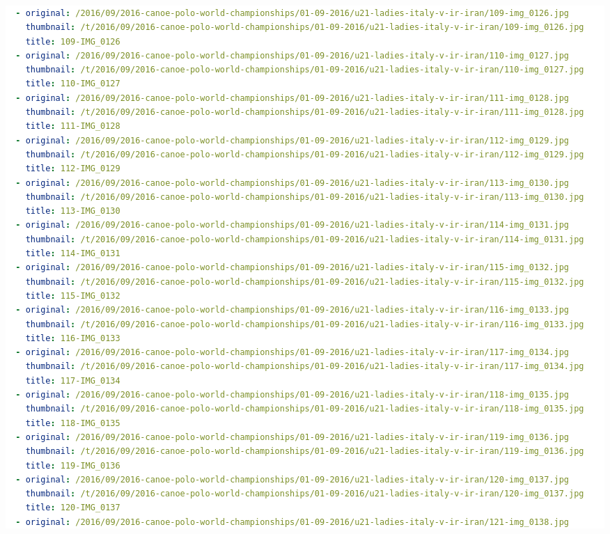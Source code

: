 ```yaml
  - original: /2016/09/2016-canoe-polo-world-championships/01-09-2016/u21-ladies-italy-v-ir-iran/109-img_0126.jpg
    thumbnail: /t/2016/09/2016-canoe-polo-world-championships/01-09-2016/u21-ladies-italy-v-ir-iran/109-img_0126.jpg
    title: 109-IMG_0126
  - original: /2016/09/2016-canoe-polo-world-championships/01-09-2016/u21-ladies-italy-v-ir-iran/110-img_0127.jpg
    thumbnail: /t/2016/09/2016-canoe-polo-world-championships/01-09-2016/u21-ladies-italy-v-ir-iran/110-img_0127.jpg
    title: 110-IMG_0127
  - original: /2016/09/2016-canoe-polo-world-championships/01-09-2016/u21-ladies-italy-v-ir-iran/111-img_0128.jpg
    thumbnail: /t/2016/09/2016-canoe-polo-world-championships/01-09-2016/u21-ladies-italy-v-ir-iran/111-img_0128.jpg
    title: 111-IMG_0128
  - original: /2016/09/2016-canoe-polo-world-championships/01-09-2016/u21-ladies-italy-v-ir-iran/112-img_0129.jpg
    thumbnail: /t/2016/09/2016-canoe-polo-world-championships/01-09-2016/u21-ladies-italy-v-ir-iran/112-img_0129.jpg
    title: 112-IMG_0129
  - original: /2016/09/2016-canoe-polo-world-championships/01-09-2016/u21-ladies-italy-v-ir-iran/113-img_0130.jpg
    thumbnail: /t/2016/09/2016-canoe-polo-world-championships/01-09-2016/u21-ladies-italy-v-ir-iran/113-img_0130.jpg
    title: 113-IMG_0130
  - original: /2016/09/2016-canoe-polo-world-championships/01-09-2016/u21-ladies-italy-v-ir-iran/114-img_0131.jpg
    thumbnail: /t/2016/09/2016-canoe-polo-world-championships/01-09-2016/u21-ladies-italy-v-ir-iran/114-img_0131.jpg
    title: 114-IMG_0131
  - original: /2016/09/2016-canoe-polo-world-championships/01-09-2016/u21-ladies-italy-v-ir-iran/115-img_0132.jpg
    thumbnail: /t/2016/09/2016-canoe-polo-world-championships/01-09-2016/u21-ladies-italy-v-ir-iran/115-img_0132.jpg
    title: 115-IMG_0132
  - original: /2016/09/2016-canoe-polo-world-championships/01-09-2016/u21-ladies-italy-v-ir-iran/116-img_0133.jpg
    thumbnail: /t/2016/09/2016-canoe-polo-world-championships/01-09-2016/u21-ladies-italy-v-ir-iran/116-img_0133.jpg
    title: 116-IMG_0133
  - original: /2016/09/2016-canoe-polo-world-championships/01-09-2016/u21-ladies-italy-v-ir-iran/117-img_0134.jpg
    thumbnail: /t/2016/09/2016-canoe-polo-world-championships/01-09-2016/u21-ladies-italy-v-ir-iran/117-img_0134.jpg
    title: 117-IMG_0134
  - original: /2016/09/2016-canoe-polo-world-championships/01-09-2016/u21-ladies-italy-v-ir-iran/118-img_0135.jpg
    thumbnail: /t/2016/09/2016-canoe-polo-world-championships/01-09-2016/u21-ladies-italy-v-ir-iran/118-img_0135.jpg
    title: 118-IMG_0135
  - original: /2016/09/2016-canoe-polo-world-championships/01-09-2016/u21-ladies-italy-v-ir-iran/119-img_0136.jpg
    thumbnail: /t/2016/09/2016-canoe-polo-world-championships/01-09-2016/u21-ladies-italy-v-ir-iran/119-img_0136.jpg
    title: 119-IMG_0136
  - original: /2016/09/2016-canoe-polo-world-championships/01-09-2016/u21-ladies-italy-v-ir-iran/120-img_0137.jpg
    thumbnail: /t/2016/09/2016-canoe-polo-world-championships/01-09-2016/u21-ladies-italy-v-ir-iran/120-img_0137.jpg
    title: 120-IMG_0137
  - original: /2016/09/2016-canoe-polo-world-championships/01-09-2016/u21-ladies-italy-v-ir-iran/121-img_0138.jpg
```
